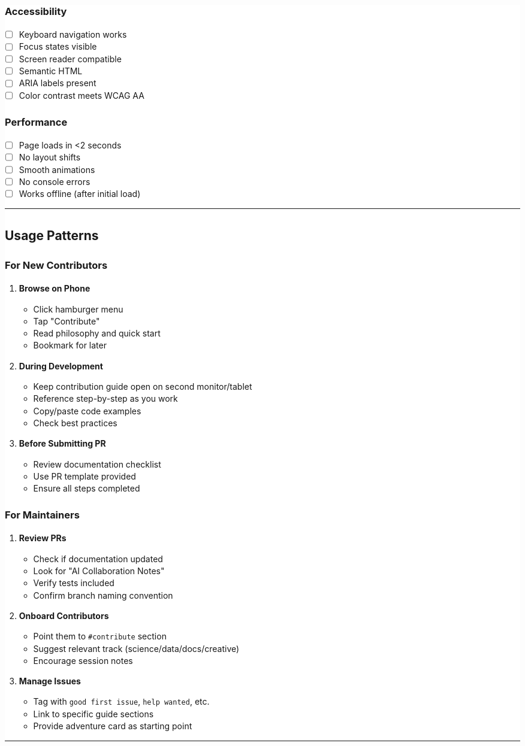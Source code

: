### Accessibility
- [ ] Keyboard navigation works
- [ ] Focus states visible
- [ ] Screen reader compatible
- [ ] Semantic HTML
- [ ] ARIA labels present
- [ ] Color contrast meets WCAG AA

### Performance
- [ ] Page loads in <2 seconds
- [ ] No layout shifts
- [ ] Smooth animations
- [ ] No console errors
- [ ] Works offline (after initial load)

---

## Usage Patterns

### For New Contributors

1. **Browse on Phone**
   - Click hamburger menu
   - Tap "Contribute"
   - Read philosophy and quick start
   - Bookmark for later

2. **During Development**
   - Keep contribution guide open on second monitor/tablet
   - Reference step-by-step as you work
   - Copy/paste code examples
   - Check best practices

3. **Before Submitting PR**
   - Review documentation checklist
   - Use PR template provided
   - Ensure all steps completed

### For Maintainers

1. **Review PRs**
   - Check if documentation updated
   - Look for "AI Collaboration Notes"
   - Verify tests included
   - Confirm branch naming convention

2. **Onboard Contributors**
   - Point them to `#contribute` section
   - Suggest relevant track (science/data/docs/creative)
   - Encourage session notes

3. **Manage Issues**
   - Tag with `good first issue`, `help wanted`, etc.
   - Link to specific guide sections
   - Provide adventure card as starting point

---